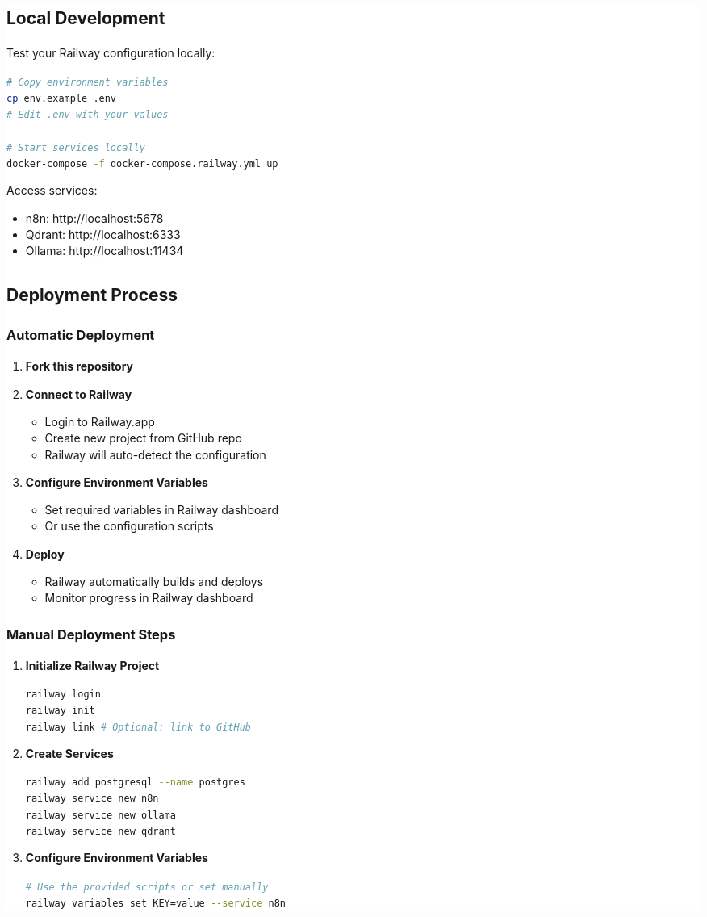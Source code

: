 ## Local Development

Test your Railway configuration locally:

```bash
# Copy environment variables
cp env.example .env
# Edit .env with your values

# Start services locally
docker-compose -f docker-compose.railway.yml up
```

Access services:
- n8n: http://localhost:5678
- Qdrant: http://localhost:6333
- Ollama: http://localhost:11434

## Deployment Process

### Automatic Deployment

1. **Fork this repository**
2. **Connect to Railway**
   - Login to Railway.app
   - Create new project from GitHub repo
   - Railway will auto-detect the configuration

3. **Configure Environment Variables**
   - Set required variables in Railway dashboard
   - Or use the configuration scripts

4. **Deploy**
   - Railway automatically builds and deploys
   - Monitor progress in Railway dashboard

### Manual Deployment Steps

1. **Initialize Railway Project**
   ```bash
   railway login
   railway init
   railway link # Optional: link to GitHub
   ```

2. **Create Services**
   ```bash
   railway add postgresql --name postgres
   railway service new n8n
   railway service new ollama  
   railway service new qdrant
   ```

3. **Configure Environment Variables**
   ```bash
   # Use the provided scripts or set manually
   railway variables set KEY=value --service n8n
   ```

